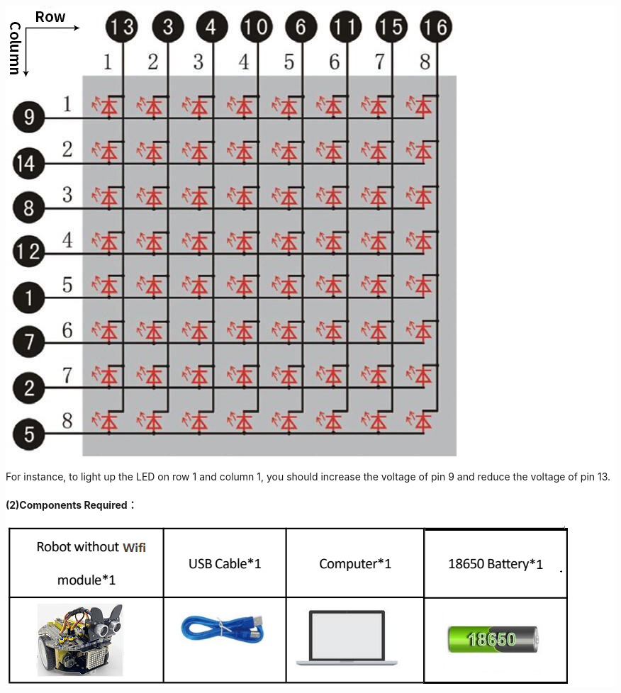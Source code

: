 ![图片3](media/4b98c449bae6648d7719a58d9ab2efa7.jpeg)

For instance, to light up the LED on row 1 and column 1, you should increase the voltage of pin 9 and reduce the voltage of pin 13.

#### **(2)Components Required：**

![Img](./media/img-1234.png)
